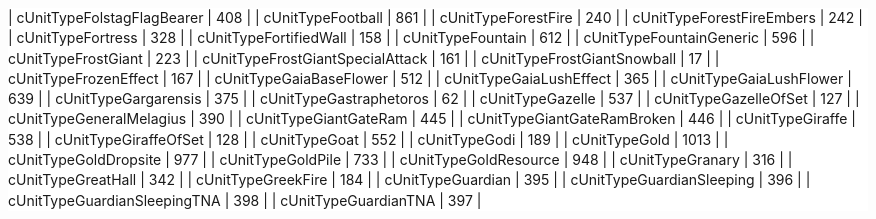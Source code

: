 | cUnitTypeFolstagFlagBearer                 | 408   |
| cUnitTypeFootball                          | 861   |
| cUnitTypeForestFire                        | 240   |
| cUnitTypeForestFireEmbers                  | 242   |
| cUnitTypeFortress                          | 328   |
| cUnitTypeFortifiedWall                     | 158   |
| cUnitTypeFountain                          | 612   |
| cUnitTypeFountainGeneric                   | 596   |
| cUnitTypeFrostGiant                        | 223   |
| cUnitTypeFrostGiantSpecialAttack           | 161   |
| cUnitTypeFrostGiantSnowball                | 17    |
| cUnitTypeFrozenEffect                      | 167   |
| cUnitTypeGaiaBaseFlower                    | 512   |
| cUnitTypeGaiaLushEffect                    | 365   |
| cUnitTypeGaiaLushFlower                    | 639   |
| cUnitTypeGargarensis                       | 375   |
| cUnitTypeGastraphetoros                    | 62    |
| cUnitTypeGazelle                           | 537   |
| cUnitTypeGazelleOfSet                      | 127   |
| cUnitTypeGeneralMelagius                   | 390   |
| cUnitTypeGiantGateRam                      | 445   |
| cUnitTypeGiantGateRamBroken                | 446   |
| cUnitTypeGiraffe                           | 538   |
| cUnitTypeGiraffeOfSet                      | 128   |
| cUnitTypeGoat                              | 552   |
| cUnitTypeGodi                              | 189   |
| cUnitTypeGold                              | 1013  |
| cUnitTypeGoldDropsite                      | 977   |
| cUnitTypeGoldPile                          | 733   |
| cUnitTypeGoldResource                      | 948   |
| cUnitTypeGranary                           | 316   |
| cUnitTypeGreatHall                         | 342   |
| cUnitTypeGreekFire                         | 184   |
| cUnitTypeGuardian                          | 395   |
| cUnitTypeGuardianSleeping                  | 396   |
| cUnitTypeGuardianSleepingTNA               | 398   |
| cUnitTypeGuardianTNA                       | 397   |